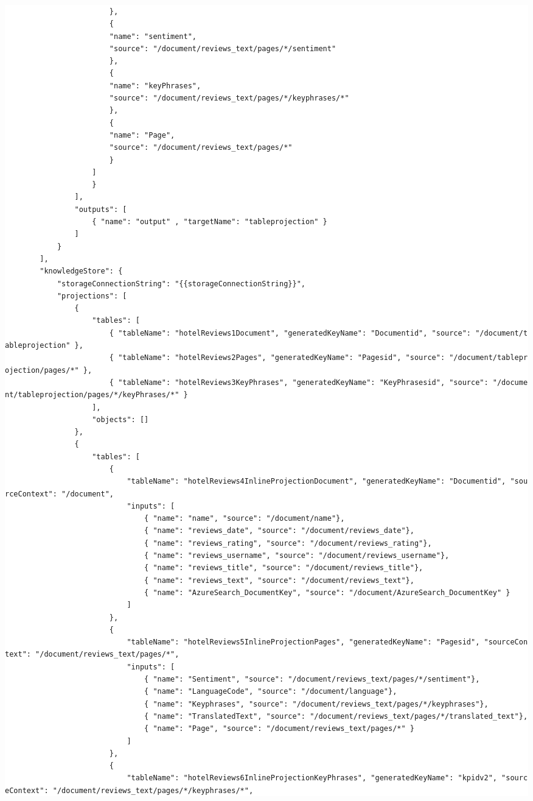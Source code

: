                             },
                            { 
                            "name": "sentiment",
                            "source": "/document/reviews_text/pages/*/sentiment"
                            },
                            {
                            "name": "keyPhrases",
                            "source": "/document/reviews_text/pages/*/keyphrases/*"
                            },
                            {
                            "name": "Page",
                            "source": "/document/reviews_text/pages/*"
                            }
                        ]
                        }
                    ],
                    "outputs": [
                        { "name": "output" , "targetName": "tableprojection" }
                    ]
                }
            ],
            "knowledgeStore": {
                "storageConnectionString": "{{storageConnectionString}}",
                "projections": [
                    {
                        "tables": [
                            { "tableName": "hotelReviews1Document", "generatedKeyName": "Documentid", "source": "/document/tableprojection" },
                            { "tableName": "hotelReviews2Pages", "generatedKeyName": "Pagesid", "source": "/document/tableprojection/pages/*" },
                            { "tableName": "hotelReviews3KeyPhrases", "generatedKeyName": "KeyPhrasesid", "source": "/document/tableprojection/pages/*/keyPhrases/*" }
                        ],
                        "objects": []
                    },
                    {
                        "tables": [
                            { 
                                "tableName": "hotelReviews4InlineProjectionDocument", "generatedKeyName": "Documentid", "sourceContext": "/document",
                                "inputs": [
                                    { "name": "name", "source": "/document/name"},
                                    { "name": "reviews_date", "source": "/document/reviews_date"},
                                    { "name": "reviews_rating", "source": "/document/reviews_rating"},
                                    { "name": "reviews_username", "source": "/document/reviews_username"},
                                    { "name": "reviews_title", "source": "/document/reviews_title"},
                                    { "name": "reviews_text", "source": "/document/reviews_text"},
                                    { "name": "AzureSearch_DocumentKey", "source": "/document/AzureSearch_DocumentKey" }
                                ]
                            },
                            { 
                                "tableName": "hotelReviews5InlineProjectionPages", "generatedKeyName": "Pagesid", "sourceContext": "/document/reviews_text/pages/*",
                                "inputs": [
                                    { "name": "Sentiment", "source": "/document/reviews_text/pages/*/sentiment"},
                                    { "name": "LanguageCode", "source": "/document/language"},
                                    { "name": "Keyphrases", "source": "/document/reviews_text/pages/*/keyphrases"},
                                    { "name": "TranslatedText", "source": "/document/reviews_text/pages/*/translated_text"},
                                    { "name": "Page", "source": "/document/reviews_text/pages/*" }
                                ]
                            },
                            { 
                                "tableName": "hotelReviews6InlineProjectionKeyPhrases", "generatedKeyName": "kpidv2", "sourceContext": "/document/reviews_text/pages/*/keyphrases/*",